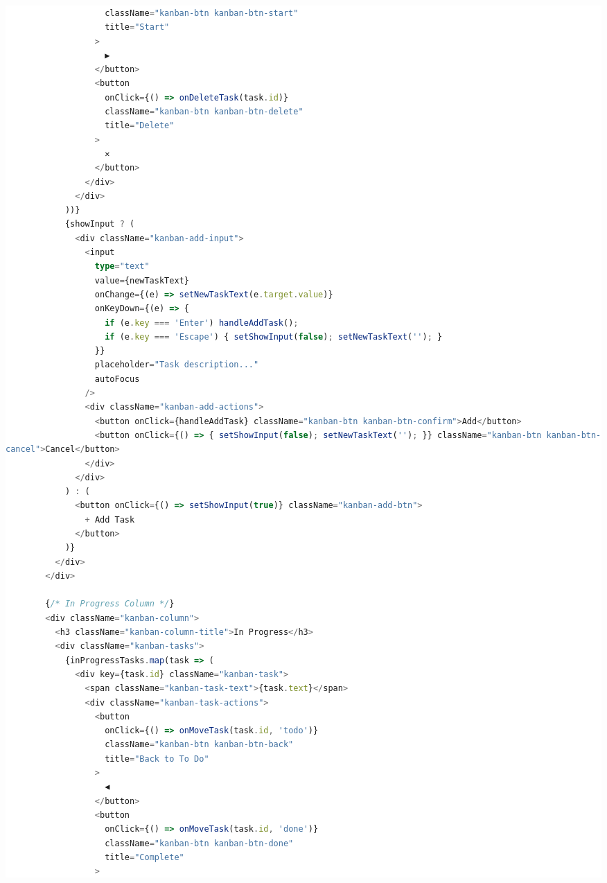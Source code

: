 ```typescript
                    className="kanban-btn kanban-btn-start"
                    title="Start"
                  >
                    ▶
                  </button>
                  <button
                    onClick={() => onDeleteTask(task.id)}
                    className="kanban-btn kanban-btn-delete"
                    title="Delete"
                  >
                    ✕
                  </button>
                </div>
              </div>
            ))}
            {showInput ? (
              <div className="kanban-add-input">
                <input
                  type="text"
                  value={newTaskText}
                  onChange={(e) => setNewTaskText(e.target.value)}
                  onKeyDown={(e) => {
                    if (e.key === 'Enter') handleAddTask();
                    if (e.key === 'Escape') { setShowInput(false); setNewTaskText(''); }
                  }}
                  placeholder="Task description..."
                  autoFocus
                />
                <div className="kanban-add-actions">
                  <button onClick={handleAddTask} className="kanban-btn kanban-btn-confirm">Add</button>
                  <button onClick={() => { setShowInput(false); setNewTaskText(''); }} className="kanban-btn kanban-btn-cancel">Cancel</button>
                </div>
              </div>
            ) : (
              <button onClick={() => setShowInput(true)} className="kanban-add-btn">
                + Add Task
              </button>
            )}
          </div>
        </div>

        {/* In Progress Column */}
        <div className="kanban-column">
          <h3 className="kanban-column-title">In Progress</h3>
          <div className="kanban-tasks">
            {inProgressTasks.map(task => (
              <div key={task.id} className="kanban-task">
                <span className="kanban-task-text">{task.text}</span>
                <div className="kanban-task-actions">
                  <button
                    onClick={() => onMoveTask(task.id, 'todo')}
                    className="kanban-btn kanban-btn-back"
                    title="Back to To Do"
                  >
                    ◀
                  </button>
                  <button
                    onClick={() => onMoveTask(task.id, 'done')}
                    className="kanban-btn kanban-btn-done"
                    title="Complete"
                  >
```